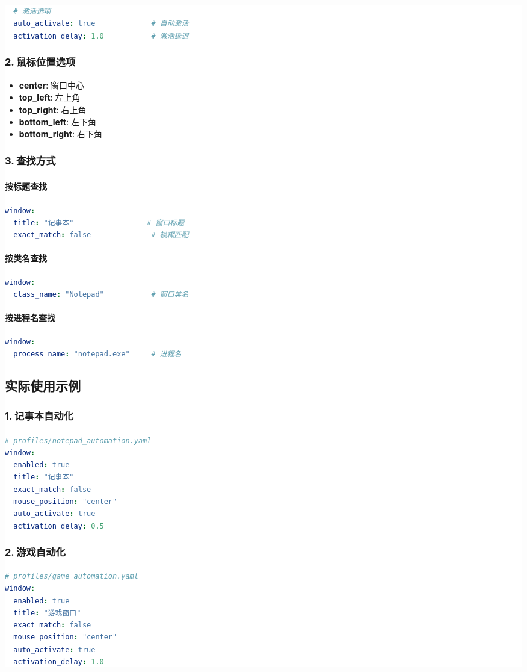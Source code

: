```yaml
  # 激活选项
  auto_activate: true             # 自动激活
  activation_delay: 1.0           # 激活延迟
```

### 2. 鼠标位置选项

- **center**: 窗口中心
- **top_left**: 左上角
- **top_right**: 右上角
- **bottom_left**: 左下角
- **bottom_right**: 右下角

### 3. 查找方式

#### 按标题查找
```yaml
window:
  title: "记事本"                 # 窗口标题
  exact_match: false              # 模糊匹配
```

#### 按类名查找
```yaml
window:
  class_name: "Notepad"           # 窗口类名
```

#### 按进程名查找
```yaml
window:
  process_name: "notepad.exe"     # 进程名
```

## 实际使用示例

### 1. 记事本自动化
```yaml
# profiles/notepad_automation.yaml
window:
  enabled: true
  title: "记事本"
  exact_match: false
  mouse_position: "center"
  auto_activate: true
  activation_delay: 0.5
```

### 2. 游戏自动化
```yaml
# profiles/game_automation.yaml
window:
  enabled: true
  title: "游戏窗口"
  exact_match: false
  mouse_position: "center"
  auto_activate: true
  activation_delay: 1.0
```
